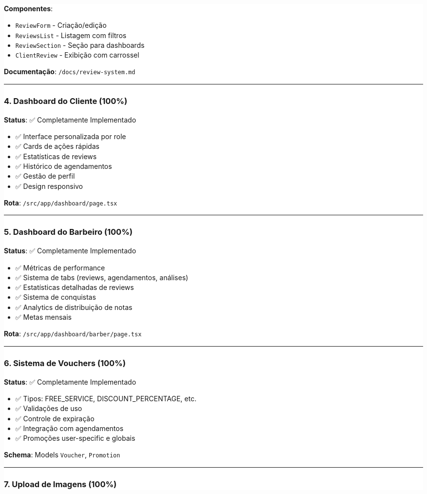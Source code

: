 **Componentes**: 
- `ReviewForm` - Criação/edição
- `ReviewsList` - Listagem com filtros
- `ReviewSection` - Seção para dashboards
- `ClientReview` - Exibição com carrossel

**Documentação**: `/docs/review-system.md`

---

### 4. Dashboard do Cliente (100%)

**Status**: ✅ Completamente Implementado

- ✅ Interface personalizada por role
- ✅ Cards de ações rápidas
- ✅ Estatísticas de reviews
- ✅ Histórico de agendamentos
- ✅ Gestão de perfil
- ✅ Design responsivo

**Rota**: `/src/app/dashboard/page.tsx`

---

### 5. Dashboard do Barbeiro (100%)

**Status**: ✅ Completamente Implementado

- ✅ Métricas de performance
- ✅ Sistema de tabs (reviews, agendamentos, análises)
- ✅ Estatísticas detalhadas de reviews
- ✅ Sistema de conquistas
- ✅ Analytics de distribuição de notas
- ✅ Metas mensais

**Rota**: `/src/app/dashboard/barber/page.tsx`

---

### 6. Sistema de Vouchers (100%)

**Status**: ✅ Completamente Implementado

- ✅ Tipos: FREE_SERVICE, DISCOUNT_PERCENTAGE, etc.
- ✅ Validações de uso
- ✅ Controle de expiração
- ✅ Integração com agendamentos
- ✅ Promoções user-specific e globais

**Schema**: Models `Voucher`, `Promotion`

---

### 7. Upload de Imagens (100%)
